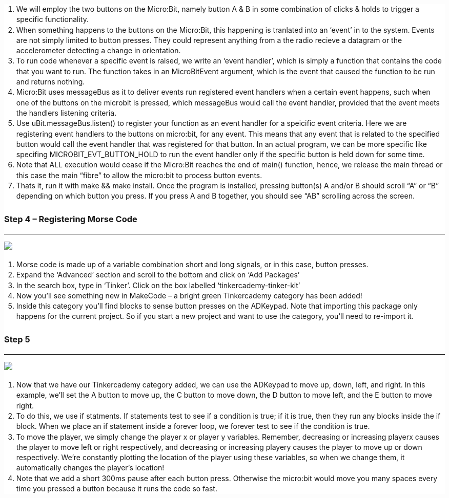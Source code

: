 
1. We will employ the two buttons on the Micro:Bit, namely button A & B in some combination of clicks & holds to trigger a specific functionality.
2. When something happens to the buttons on the Micro:Bit, this happening is tranlated into an ‘event’ in to the system. Events are not simply limited to button presses. They could represent anything from a the radio recieve a datagram or the accelerometer detecting a change in orientation.
3. To run code whenever a specific event is raised,  we write an ‘event handler’, which is simply a function that contains the code that you want to run.  The function takes in an MicroBitEvent argument, which is the event that caused the function to be run  and returns nothing.
4. Micro:Bit uses messageBus  as it to deliver events run registered event handlers when a certain event happens, such when one of the buttons on the microbit is pressed, which messageBus would call the event handler, provided that the event meets the handlers listening criteria.
5. Use uBit.messageBus.listen() to register your function as an event handler for a speicific event criteria. Here we are registering event handlers to the buttons on micro:bit, for any event. This means that any event that is related to the specified button would call the event handler that was registered for that button. In an actual program, we can be more specific like specifing MICROBIT_EVT_BUTTON_HOLD  to run the event handler only if the specific button is held down for some time.
6. Note that ALL execution would cease if the Micro:Bit reaches the end of main() function, hence, we release the main thread or this case the main “fibre” to allow the micro:bit to process button events.
7. Thats it, run it with make && make install. Once the program is installed, pressing button(s) A and/or B  should scroll “A” or “B” depending on which button you press. If you press A and B together, you should see “AB” scrolling across the screen.


### Step 4 – Registering Morse Code
---

![](./images/jFsKZ7k.jpg)

1. Morse code is made up of a variable combination short and long signals, or in this case, button presses.
2. Expand the ‘Advanced’ section and scroll to the bottom and click on ‘Add Packages’
3. In the search box, type in ‘Tinker’. Click on the box labelled ‘tinkercademy-tinker-kit’
4. Now you’ll see something new in MakeCode – a bright green Tinkercademy category has been added!
5. Inside this category you’ll find blocks to sense button presses on the ADKeypad. Note that importing this package only happens for the current project. So if you start a new project and want to use the category, you’ll need to re-import it.



 
### Step 5
---

![](./images/lC7Wxmq.png)

1. Now that we have our Tinkercademy category added, we can use the ADKeypad to move up, down, left, and right. In this example, we’ll set the A button to move up, the C button to move down, the D button to move left, and the E button to move right.
2. To do this, we use if statments. If statements test to see if a condition is true; if it is true, then they run any blocks inside the if block. When we place an if statement inside a forever loop, we forever test to see if the condition is true.
3. To move the player, we simply change the player x or player y variables. Remember, decreasing or increasing playerx causes the player to move left or right respectively, and decreasing or increasing playery causes the player to move up or down respectively. We’re constantly plotting the location of the player using these variables, so when we change them, it automatically changes the player’s location!
4. Note that we add a short 300ms pause after each button press. Otherwise the micro:bit would move you many spaces every time you pressed a button because it runs the code so fast.
